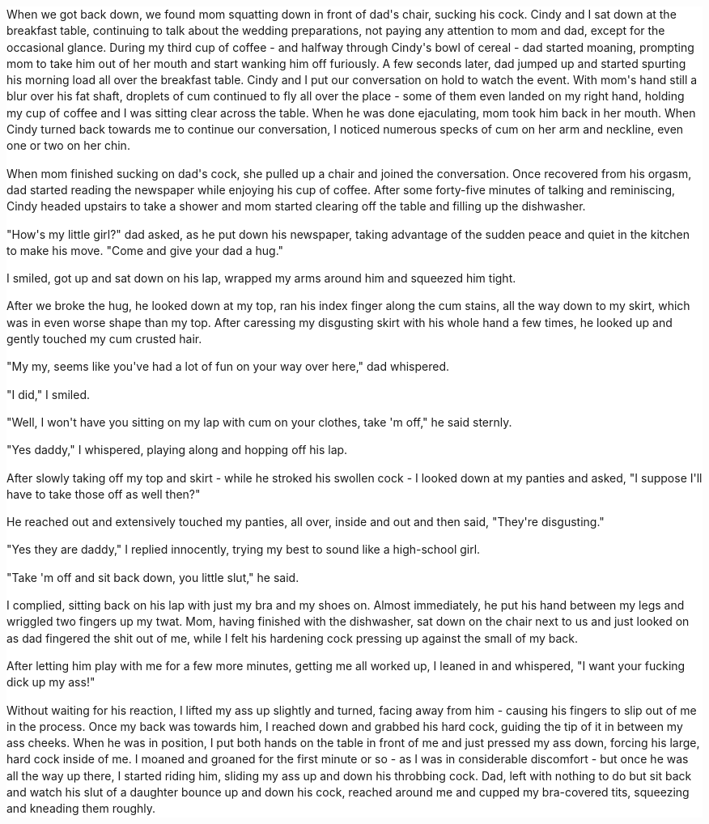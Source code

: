 When we got back down, we found mom squatting down in front of dad's chair, sucking his cock. Cindy and I sat down at the breakfast table, continuing to talk about the wedding preparations, not paying any attention to mom and dad, except for the occasional glance. During my third cup of coffee - and halfway through Cindy's bowl of cereal - dad started moaning, prompting mom to take him out of her mouth and start wanking him off furiously. A few seconds later, dad jumped up and started spurting his morning load all over the breakfast table. Cindy and I put our conversation on hold to watch the event. With mom's hand still a blur over his fat shaft, droplets of cum continued to fly all over the place - some of them even landed on my right hand, holding my cup of coffee and I was sitting clear across the table. When he was done ejaculating, mom took him back in her mouth. When Cindy turned back towards me to continue our conversation, I noticed numerous specks of cum on her arm and neckline, even one or two on her chin. 

When mom finished sucking on dad's cock, she pulled up a chair and joined the conversation. Once recovered from his orgasm, dad started reading the newspaper while enjoying his cup of coffee. After some forty-five minutes of talking and reminiscing, Cindy headed upstairs to take a shower and mom started clearing off the table and filling up the dishwasher. 

"How's my little girl?" dad asked, as he put down his newspaper, taking advantage of the sudden peace and quiet in the kitchen to make his move. "Come and give your dad a hug." 

I smiled, got up and sat down on his lap, wrapped my arms around him and squeezed him tight. 

After we broke the hug, he looked down at my top, ran his index finger along the cum stains, all the way down to my skirt, which was in even worse shape than my top. After caressing my disgusting skirt with his whole hand a few times, he looked up and gently touched my cum crusted hair. 

"My my, seems like you've had a lot of fun on your way over here," dad whispered. 

"I did," I smiled. 

"Well, I won't have you sitting on my lap with cum on your clothes, take 'm off," he said sternly. 

"Yes daddy," I whispered, playing along and hopping off his lap. 

After slowly taking off my top and skirt - while he stroked his swollen cock - I looked down at my panties and asked, "I suppose I'll have to take those off as well then?" 

He reached out and extensively touched my panties, all over, inside and out and then said, "They're disgusting." 

"Yes they are daddy," I replied innocently, trying my best to sound like a high-school girl. 

"Take 'm off and sit back down, you little slut," he said. 

I complied, sitting back on his lap with just my bra and my shoes on. Almost immediately, he put his hand between my legs and wriggled two fingers up my twat. Mom, having finished with the dishwasher, sat down on the chair next to us and just looked on as dad fingered the shit out of me, while I felt his hardening cock pressing up against the small of my back. 

After letting him play with me for a few more minutes, getting me all worked up, I leaned in and whispered, "I want your fucking dick up my ass!" 

Without waiting for his reaction, I lifted my ass up slightly and turned, facing away from him - causing his fingers to slip out of me in the process. Once my back was towards him, I reached down and grabbed his hard cock, guiding the tip of it in between my ass cheeks. When he was in position, I put both hands on the table in front of me and just pressed my ass down, forcing his large, hard cock inside of me. I moaned and groaned for the first minute or so - as I was in considerable discomfort - but once he was all the way up there, I started riding him, sliding my ass up and down his throbbing cock. Dad, left with nothing to do but sit back and watch his slut of a daughter bounce up and down his cock, reached around me and cupped my bra-covered tits, squeezing and kneading them roughly. 
